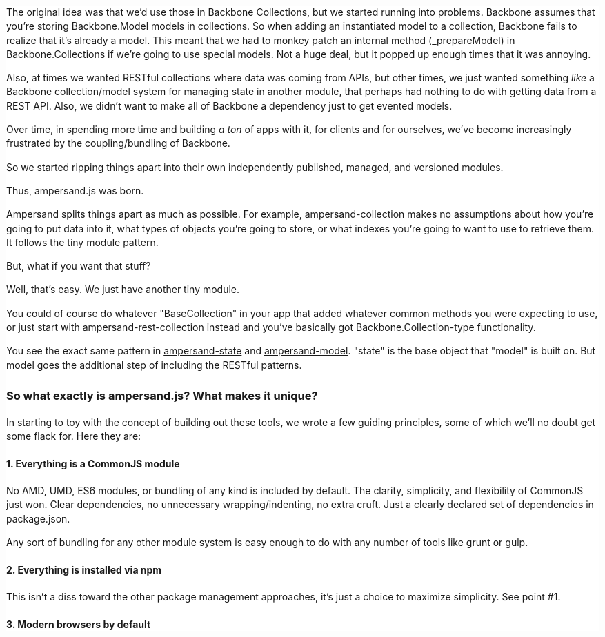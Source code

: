 The original idea was that we’d use those in Backbone Collections, but we started running into problems. Backbone assumes that you’re storing Backbone.Model models in collections. So when adding an instantiated model to a collection, Backbone fails to realize that it’s already a model. This meant that we had to monkey patch an internal method (_prepareModel) in Backbone.Collections if we’re going to use special models. Not a huge deal, but it popped up enough times that it was annoying. 

Also, at times we wanted RESTful collections where data was coming from APIs, but other times, we just wanted something *like* a Backbone collection/model system for managing state in another module, that perhaps had nothing to do with getting data from a REST API. Also, we didn’t want to make all of Backbone a dependency just to get evented models.

Over time, in spending more time and building *a ton* of apps with it, for clients and for ourselves, we’ve become increasingly frustrated by the coupling/bundling of Backbone.

So we started ripping things apart into their own independently published, managed, and versioned modules. 

Thus, ampersand.js was born.

Ampersand splits things apart as much as possible. For example, [ampersand-collection](https://github.com/ampersandjs/ampersand-collection) makes no assumptions about how you’re going to put data into it, what types of objects you’re going to store, or what indexes you’re going to want to use to retrieve them. It follows the tiny module pattern.

But, what if you want that stuff? 

Well, that’s easy. We just have another tiny module. 

You could of course do whatever "BaseCollection" in your app that added whatever common methods you were expecting to use, or just start with [ampersand-rest-collection](https://github.com/ampersandjs/ampersand-rest-collection) instead and you’ve basically got Backbone.Collection-type functionality.

You see the exact same pattern in [ampersand-state](https://github.com/ampersandjs/ampersand-state) and [ampersand-model](https://github.com/ampersandjs/ampersand-model). "state" is the base object that "model" is built on. But model goes the additional step of including the RESTful patterns.

### So what exactly is ampersand.js? What makes it unique?

In starting to toy with the concept of building out these tools, we wrote a few guiding principles, some of which we’ll no doubt get some flack for. Here they are:

#### 1. Everything is a CommonJS module

No AMD, UMD, ES6 modules, or bundling of any kind is included by default. The clarity, simplicity, and flexibility of CommonJS just won. Clear dependencies, no unnecessary wrapping/indenting, no extra cruft. Just a clearly declared set of dependencies in package.json. 

Any sort of bundling for any other module system is easy enough to do with any number of tools like grunt or gulp.

#### 2. Everything is installed via npm

This isn’t a diss toward the other package management approaches, it’s just a choice to maximize simplicity. See point #1.

#### 3. Modern browsers by default
